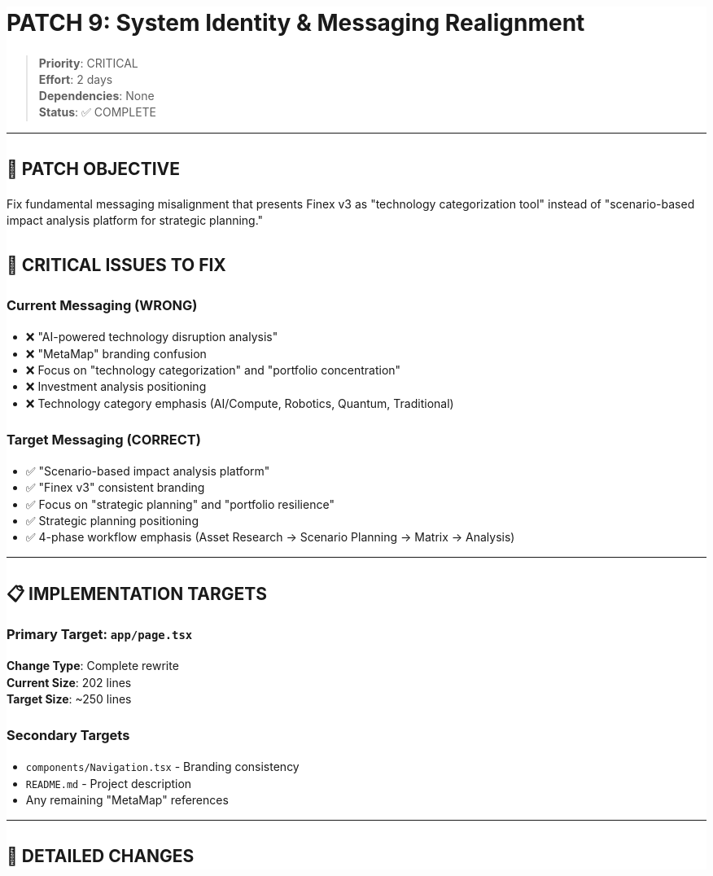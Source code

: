 # PATCH 9: System Identity & Messaging Realignment

> **Priority**: CRITICAL  
> **Effort**: 2 days  
> **Dependencies**: None  
> **Status**: ✅ COMPLETE

---

## 🎯 **PATCH OBJECTIVE**

Fix fundamental messaging misalignment that presents Finex v3 as "technology categorization tool" instead of "scenario-based impact analysis platform for strategic planning."

## 🚨 **CRITICAL ISSUES TO FIX**

### **Current Messaging (WRONG)**
- ❌ "AI-powered technology disruption analysis"
- ❌ "MetaMap" branding confusion
- ❌ Focus on "technology categorization" and "portfolio concentration"
- ❌ Investment analysis positioning
- ❌ Technology category emphasis (AI/Compute, Robotics, Quantum, Traditional)

### **Target Messaging (CORRECT)**
- ✅ "Scenario-based impact analysis platform"
- ✅ "Finex v3" consistent branding
- ✅ Focus on "strategic planning" and "portfolio resilience"
- ✅ Strategic planning positioning
- ✅ 4-phase workflow emphasis (Asset Research → Scenario Planning → Matrix → Analysis)

---

## 📋 **IMPLEMENTATION TARGETS**

### **Primary Target: `app/page.tsx`**
**Change Type**: Complete rewrite  
**Current Size**: 202 lines  
**Target Size**: ~250 lines  

### **Secondary Targets**
- `components/Navigation.tsx` - Branding consistency
- `README.md` - Project description
- Any remaining "MetaMap" references

---

## 🔄 **DETAILED CHANGES**
